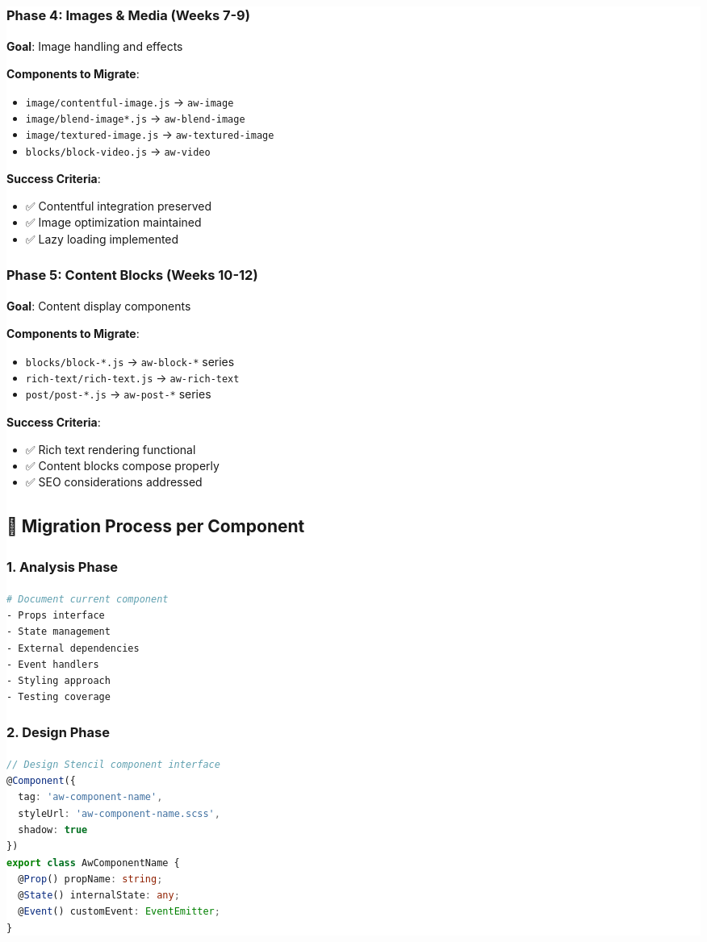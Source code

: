 ### Phase 4: Images & Media (Weeks 7-9)
**Goal**: Image handling and effects

**Components to Migrate**:
- `image/contentful-image.js` → `aw-image`
- `image/blend-image*.js` → `aw-blend-image`
- `image/textured-image.js` → `aw-textured-image`
- `blocks/block-video.js` → `aw-video`

**Success Criteria**:
- ✅ Contentful integration preserved
- ✅ Image optimization maintained
- ✅ Lazy loading implemented

### Phase 5: Content Blocks (Weeks 10-12)
**Goal**: Content display components

**Components to Migrate**:
- `blocks/block-*.js` → `aw-block-*` series
- `rich-text/rich-text.js` → `aw-rich-text`
- `post/post-*.js` → `aw-post-*` series

**Success Criteria**:
- ✅ Rich text rendering functional
- ✅ Content blocks compose properly
- ✅ SEO considerations addressed

## 🔧 Migration Process per Component

### 1. Analysis Phase
```bash
# Document current component
- Props interface
- State management
- External dependencies
- Event handlers
- Styling approach
- Testing coverage
```

### 2. Design Phase
```typescript
// Design Stencil component interface
@Component({
  tag: 'aw-component-name',
  styleUrl: 'aw-component-name.scss',
  shadow: true
})
export class AwComponentName {
  @Prop() propName: string;
  @State() internalState: any;
  @Event() customEvent: EventEmitter;
}
```

